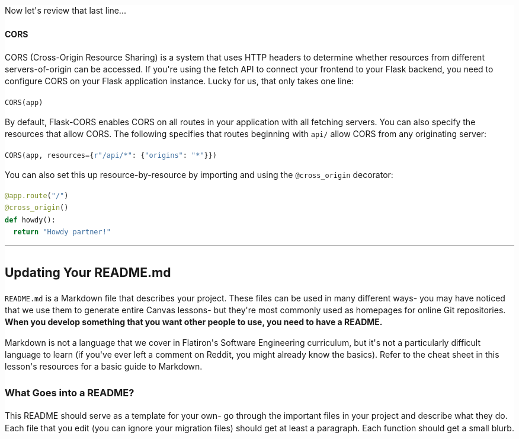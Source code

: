 Now let's review that last line...

#### CORS

CORS (Cross-Origin Resource Sharing) is a system that uses HTTP headers to
determine whether resources from different servers-of-origin can be accessed.
If you're using the fetch API to connect your frontend to your Flask backend,
you need to configure CORS on your Flask application instance. Lucky for us,
that only takes one line:

```py
CORS(app)

```

By default, Flask-CORS enables CORS on all routes in your application with all
fetching servers. You can also specify the resources that allow CORS. The
following specifies that routes beginning with `api/` allow CORS from any
originating server:

```py
CORS(app, resources={r"/api/*": {"origins": "*"}})

```

You can also set this up resource-by-resource by importing and using the
`@cross_origin` decorator:

```py
@app.route("/")
@cross_origin()
def howdy():
  return "Howdy partner!"

```

***

## Updating Your README.md

`README.md` is a Markdown file that describes your project. These files can be
used in many different ways- you may have noticed that we use them to generate
entire Canvas lessons- but they're most commonly used as homepages for online
Git repositories. **When you develop something that you want other people to
use, you need to have a README.**

Markdown is not a language that we cover in Flatiron's Software Engineering
curriculum, but it's not a particularly difficult language to learn (if you've
ever left a comment on Reddit, you might already know the basics). Refer to the
cheat sheet in this lesson's resources for a basic guide to Markdown.

### What Goes into a README?

This README should serve as a template for your own- go through the important
files in your project and describe what they do. Each file that you edit
(you can ignore your migration files) should get at least a paragraph. Each
function should get a small blurb.
